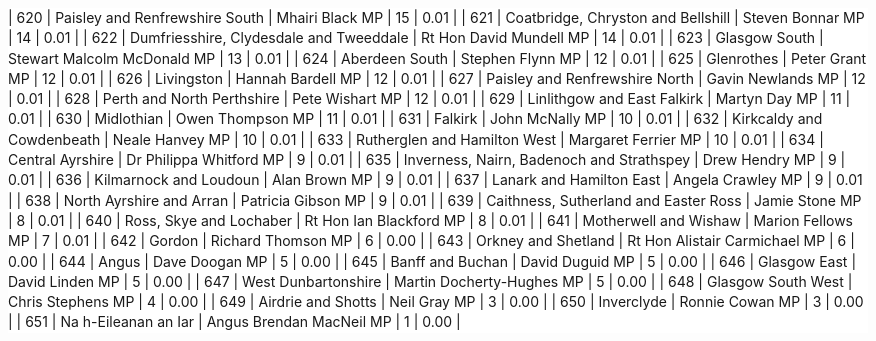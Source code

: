 | 620 | Paisley and Renfrewshire South | Mhairi Black MP | 15 | 0.01 |
| 621 | Coatbridge, Chryston and Bellshill | Steven Bonnar MP | 14 | 0.01 |
| 622 | Dumfriesshire, Clydesdale and Tweeddale | Rt Hon David Mundell MP | 14 | 0.01 |
| 623 | Glasgow South | Stewart Malcolm McDonald MP | 13 | 0.01 |
| 624 | Aberdeen South | Stephen Flynn MP | 12 | 0.01 |
| 625 | Glenrothes | Peter Grant MP | 12 | 0.01 |
| 626 | Livingston | Hannah Bardell MP | 12 | 0.01 |
| 627 | Paisley and Renfrewshire North | Gavin Newlands MP | 12 | 0.01 |
| 628 | Perth and North Perthshire | Pete Wishart MP | 12 | 0.01 |
| 629 | Linlithgow and East Falkirk | Martyn Day MP | 11 | 0.01 |
| 630 | Midlothian | Owen Thompson MP | 11 | 0.01 |
| 631 | Falkirk | John McNally MP | 10 | 0.01 |
| 632 | Kirkcaldy and Cowdenbeath | Neale Hanvey MP | 10 | 0.01 |
| 633 | Rutherglen and Hamilton West | Margaret Ferrier MP | 10 | 0.01 |
| 634 | Central Ayrshire | Dr Philippa Whitford MP | 9 | 0.01 |
| 635 | Inverness, Nairn, Badenoch and Strathspey | Drew Hendry MP | 9 | 0.01 |
| 636 | Kilmarnock and Loudoun | Alan Brown MP | 9 | 0.01 |
| 637 | Lanark and Hamilton East | Angela Crawley MP | 9 | 0.01 |
| 638 | North Ayrshire and Arran | Patricia Gibson MP | 9 | 0.01 |
| 639 | Caithness, Sutherland and Easter Ross | Jamie Stone MP | 8 | 0.01 |
| 640 | Ross, Skye and Lochaber | Rt Hon Ian Blackford MP | 8 | 0.01 |
| 641 | Motherwell and Wishaw | Marion Fellows MP | 7 | 0.01 |
| 642 | Gordon | Richard Thomson MP | 6 | 0.00 |
| 643 | Orkney and Shetland | Rt Hon Alistair Carmichael MP | 6 | 0.00 |
| 644 | Angus | Dave Doogan MP | 5 | 0.00 |
| 645 | Banff and Buchan | David Duguid MP | 5 | 0.00 |
| 646 | Glasgow East | David Linden MP | 5 | 0.00 |
| 647 | West Dunbartonshire | Martin Docherty-Hughes MP | 5 | 0.00 |
| 648 | Glasgow South West | Chris Stephens MP | 4 | 0.00 |
| 649 | Airdrie and Shotts | Neil Gray MP | 3 | 0.00 |
| 650 | Inverclyde | Ronnie Cowan MP | 3 | 0.00 |
| 651 | Na h-Eileanan an Iar | Angus Brendan MacNeil MP | 1 | 0.00 |

